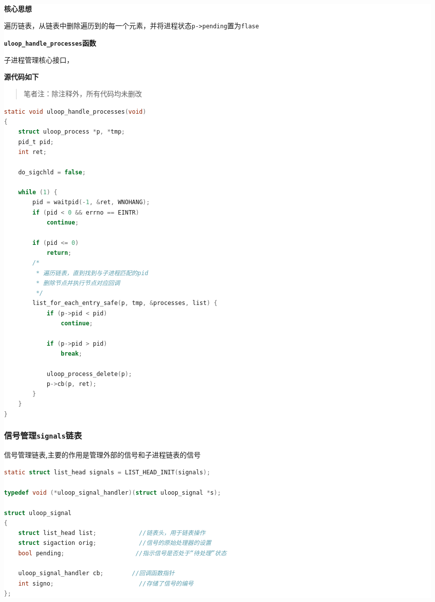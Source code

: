 **核心思想**

遍历链表，从链表中删除遍历到的每一个元素，并将进程状态`p->pending`置为`flase`

**`uloop_handle_processes`函数**

子进程管理核心接口，

**源代码如下**

> 笔者注：除注释外，所有代码均未删改

```c
static void uloop_handle_processes(void)
{
    struct uloop_process *p, *tmp;
    pid_t pid;
    int ret;

    do_sigchld = false;

    while (1) {
        pid = waitpid(-1, &ret, WNOHANG);
        if (pid < 0 && errno == EINTR)
            continue;

        if (pid <= 0)
            return;
        /*
         * 遍历链表，直到找到与子进程匹配的pid
         * 删除节点并执行节点对应回调
         */
        list_for_each_entry_safe(p, tmp, &processes, list) {
            if (p->pid < pid)
                continue;

            if (p->pid > pid)
                break;

            uloop_process_delete(p);
            p->cb(p, ret);
        }
    }
}
```

### 信号管理`signals`链表

信号管理链表,主要的作用是管理外部的信号和子进程链表的信号

```c
static struct list_head signals = LIST_HEAD_INIT(signals);

typedef void (*uloop_signal_handler)(struct uloop_signal *s);

struct uloop_signal
{
    struct list_head list;            //链表头，用于链表操作
    struct sigaction orig;            //信号的原始处理器的设置
    bool pending;                    //指示信号是否处于“待处理”状态

    uloop_signal_handler cb;        //回调函数指针
    int signo;                        //存储了信号的编号
};
```
